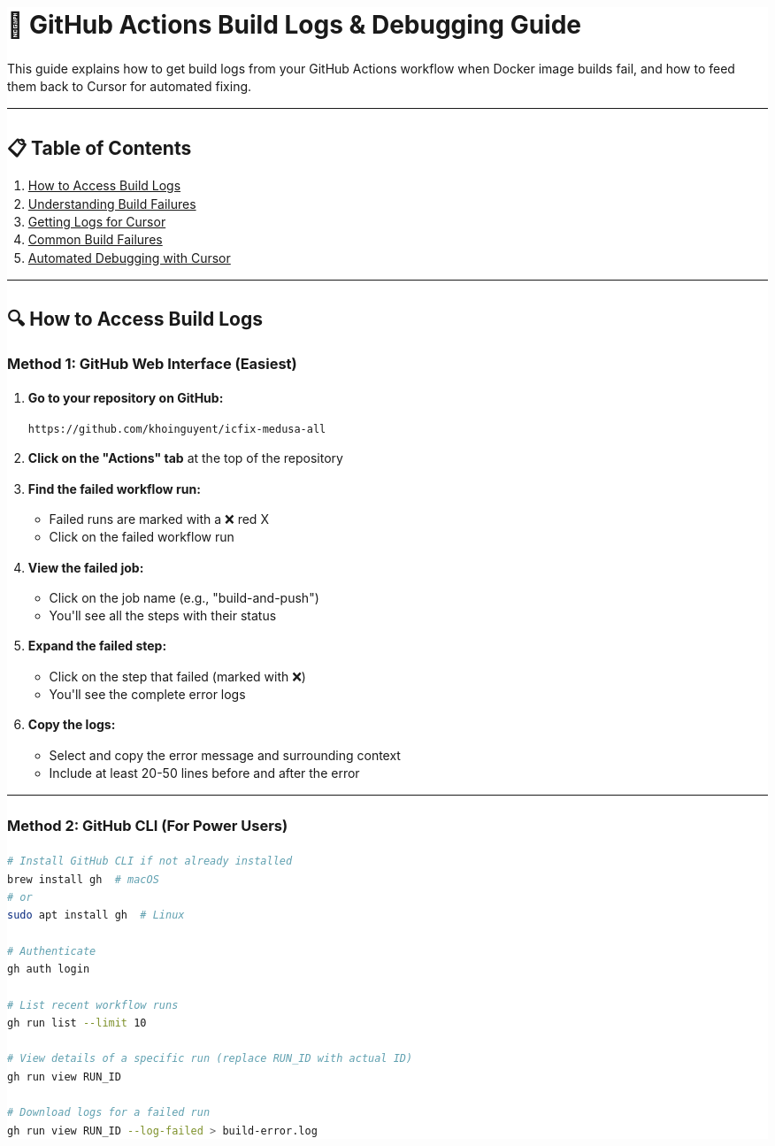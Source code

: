 # 🐛 GitHub Actions Build Logs & Debugging Guide

This guide explains how to get build logs from your GitHub Actions workflow when Docker image builds fail, and how to feed them back to Cursor for automated fixing.

---

## 📋 Table of Contents

1. [How to Access Build Logs](#how-to-access-build-logs)
2. [Understanding Build Failures](#understanding-build-failures)
3. [Getting Logs for Cursor](#getting-logs-for-cursor)
4. [Common Build Failures](#common-build-failures)
5. [Automated Debugging with Cursor](#automated-debugging-with-cursor)

---

## 🔍 How to Access Build Logs

### Method 1: GitHub Web Interface (Easiest)

1. **Go to your repository on GitHub:**
   ```
   https://github.com/khoinguyent/icfix-medusa-all
   ```

2. **Click on the "Actions" tab** at the top of the repository

3. **Find the failed workflow run:**
   - Failed runs are marked with a ❌ red X
   - Click on the failed workflow run

4. **View the failed job:**
   - Click on the job name (e.g., "build-and-push")
   - You'll see all the steps with their status

5. **Expand the failed step:**
   - Click on the step that failed (marked with ❌)
   - You'll see the complete error logs

6. **Copy the logs:**
   - Select and copy the error message and surrounding context
   - Include at least 20-50 lines before and after the error

---

### Method 2: GitHub CLI (For Power Users)

```bash
# Install GitHub CLI if not already installed
brew install gh  # macOS
# or
sudo apt install gh  # Linux

# Authenticate
gh auth login

# List recent workflow runs
gh run list --limit 10

# View details of a specific run (replace RUN_ID with actual ID)
gh run view RUN_ID

# Download logs for a failed run
gh run view RUN_ID --log-failed > build-error.log

```